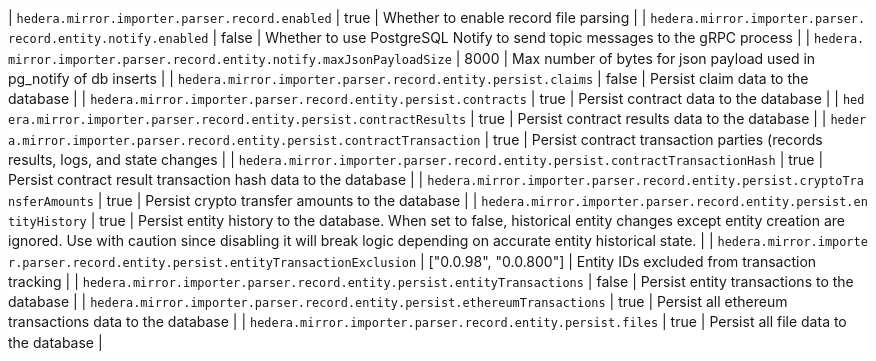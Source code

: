 | `hedera.mirror.importer.parser.record.enabled`                                   | true                                                 | Whether to enable record file parsing                                                                                                                                                                                                                              |
| `hedera.mirror.importer.parser.record.entity.notify.enabled`                     | false                                                | Whether to use PostgreSQL Notify to send topic messages to the gRPC process                                                                                                                                                                                        |
| `hedera.mirror.importer.parser.record.entity.notify.maxJsonPayloadSize`          | 8000                                                 | Max number of bytes for json payload used in pg_notify of db inserts                                                                                                                                                                                               |
| `hedera.mirror.importer.parser.record.entity.persist.claims`                     | false                                                | Persist claim data to the database                                                                                                                                                                                                                                 |
| `hedera.mirror.importer.parser.record.entity.persist.contracts`                  | true                                                 | Persist contract data to the database                                                                                                                                                                                                                              |
| `hedera.mirror.importer.parser.record.entity.persist.contractResults`            | true                                                 | Persist contract results data to the database                                                                                                                                                                                                                      |
| `hedera.mirror.importer.parser.record.entity.persist.contractTransaction`        | true                                                 | Persist contract transaction parties (records results, logs, and state changes                                                                                                                                                                                     |
| `hedera.mirror.importer.parser.record.entity.persist.contractTransactionHash`    | true                                                 | Persist contract result transaction hash data to the database                                                                                                                                                                                                      |
| `hedera.mirror.importer.parser.record.entity.persist.cryptoTransferAmounts`      | true                                                 | Persist crypto transfer amounts to the database                                                                                                                                                                                                                    |
| `hedera.mirror.importer.parser.record.entity.persist.entityHistory`              | true                                                 | Persist entity history to the database. When set to false, historical entity changes except entity creation are ignored. Use with caution since disabling it will break logic depending on accurate entity historical state.                                       |
| `hedera.mirror.importer.parser.record.entity.persist.entityTransactionExclusion` | ["0.0.98", "0.0.800"]                                | Entity IDs excluded from transaction tracking                                                                                                                                                                                                                      |
| `hedera.mirror.importer.parser.record.entity.persist.entityTransactions`         | false                                                | Persist entity transactions to the database                                                                                                                                                                                                                        |
| `hedera.mirror.importer.parser.record.entity.persist.ethereumTransactions`       | true                                                 | Persist all ethereum transactions data to the database                                                                                                                                                                                                             |
| `hedera.mirror.importer.parser.record.entity.persist.files`                      | true                                                 | Persist all file data to the database                                                                                                                                                                                                                              |